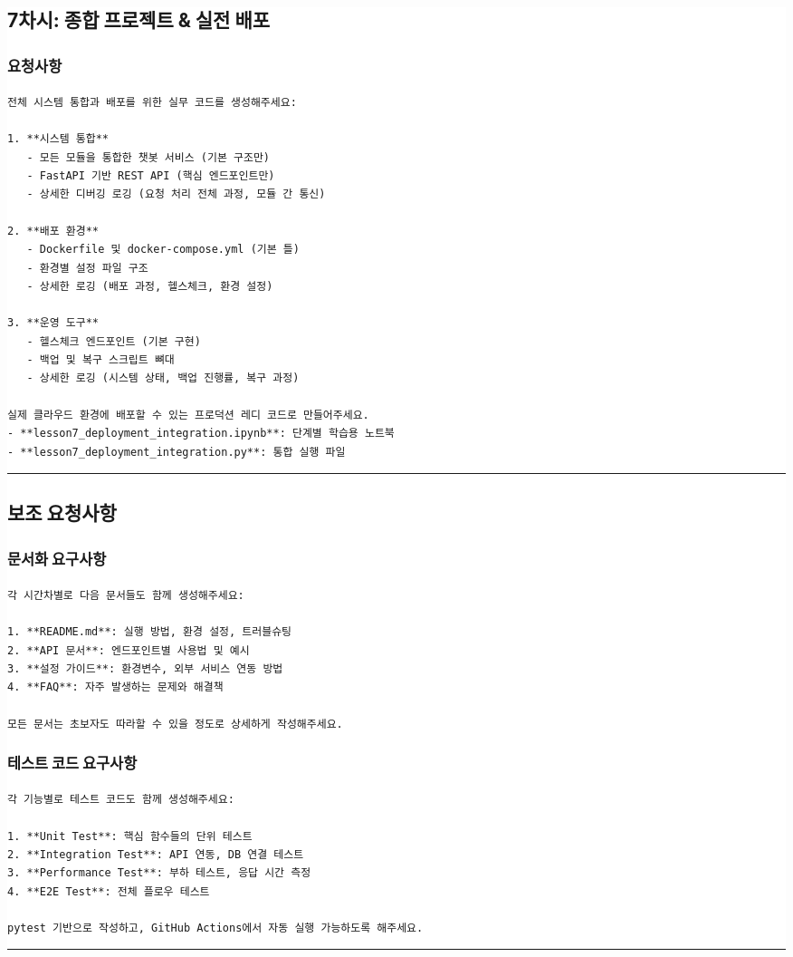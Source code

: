 
## 7차시: 종합 프로젝트 & 실전 배포

### 요청사항
```
전체 시스템 통합과 배포를 위한 실무 코드를 생성해주세요:

1. **시스템 통합**
   - 모든 모듈을 통합한 챗봇 서비스 (기본 구조만)
   - FastAPI 기반 REST API (핵심 엔드포인트만)
   - 상세한 디버깅 로깅 (요청 처리 전체 과정, 모듈 간 통신)

2. **배포 환경**
   - Dockerfile 및 docker-compose.yml (기본 틀)
   - 환경별 설정 파일 구조
   - 상세한 로깅 (배포 과정, 헬스체크, 환경 설정)

3. **운영 도구**
   - 헬스체크 엔드포인트 (기본 구현)
   - 백업 및 복구 스크립트 뼈대
   - 상세한 로깅 (시스템 상태, 백업 진행률, 복구 과정)

실제 클라우드 환경에 배포할 수 있는 프로덕션 레디 코드로 만들어주세요.
- **lesson7_deployment_integration.ipynb**: 단계별 학습용 노트북
- **lesson7_deployment_integration.py**: 통합 실행 파일
```

---

## 보조 요청사항

### 문서화 요구사항
```
각 시간차별로 다음 문서들도 함께 생성해주세요:

1. **README.md**: 실행 방법, 환경 설정, 트러블슈팅
2. **API 문서**: 엔드포인트별 사용법 및 예시
3. **설정 가이드**: 환경변수, 외부 서비스 연동 방법
4. **FAQ**: 자주 발생하는 문제와 해결책

모든 문서는 초보자도 따라할 수 있을 정도로 상세하게 작성해주세요.
```

### 테스트 코드 요구사항
```
각 기능별로 테스트 코드도 함께 생성해주세요:

1. **Unit Test**: 핵심 함수들의 단위 테스트
2. **Integration Test**: API 연동, DB 연결 테스트
3. **Performance Test**: 부하 테스트, 응답 시간 측정
4. **E2E Test**: 전체 플로우 테스트

pytest 기반으로 작성하고, GitHub Actions에서 자동 실행 가능하도록 해주세요.
```

---